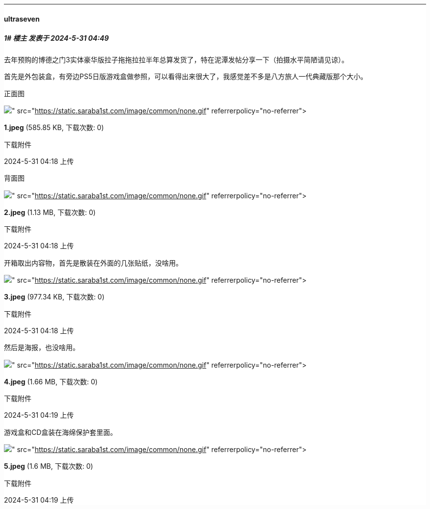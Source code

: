 ﻿
*****

####  ultraseven  
##### 1#       楼主       发表于 2024-5-31 04:49

去年预购的博德之门3实体豪华版拉子拖拖拉拉半年总算发货了，特在泥潭发帖分享一下（拍摄水平简陋请见谅）。

首先是外包装盒，有旁边PS5日版游戏盒做参照，可以看得出来很大了，我感觉差不多是八方旅人一代典藏版那个大小。

正面图

<img src="https://img.saraba1st.com/forum/202405/31/041849e9jbdu09yuuc2c1c.jpeg" referrerpolicy="no-referrer">" src="https://static.saraba1st.com/image/common/none.gif" referrerpolicy="no-referrer">

<strong>1.jpeg</strong> (585.85 KB, 下载次数: 0)

下载附件

2024-5-31 04:18 上传

背面图

<img src="https://img.saraba1st.com/forum/202405/31/041855nu3u0ghegeuzg03r.jpeg" referrerpolicy="no-referrer">" src="https://static.saraba1st.com/image/common/none.gif" referrerpolicy="no-referrer">

<strong>2.jpeg</strong> (1.13 MB, 下载次数: 0)

下载附件

2024-5-31 04:18 上传

开箱取出内容物，首先是散装在外面的几张贴纸，没啥用。

<img src="https://img.saraba1st.com/forum/202405/31/041859jrre0xtt05mke2ab.jpeg" referrerpolicy="no-referrer">" src="https://static.saraba1st.com/image/common/none.gif" referrerpolicy="no-referrer">

<strong>3.jpeg</strong> (977.34 KB, 下载次数: 0)

下载附件

2024-5-31 04:18 上传

然后是海报，也没啥用。

<img src="https://img.saraba1st.com/forum/202405/31/041904bz0h748s1nostsnn.jpeg" referrerpolicy="no-referrer">" src="https://static.saraba1st.com/image/common/none.gif" referrerpolicy="no-referrer">

<strong>4.jpeg</strong> (1.66 MB, 下载次数: 0)

下载附件

2024-5-31 04:19 上传

游戏盒和CD盒装在海绵保护套里面。

<img src="https://img.saraba1st.com/forum/202405/31/041909nsdq5y27k1jsvsvj.jpeg" referrerpolicy="no-referrer">" src="https://static.saraba1st.com/image/common/none.gif" referrerpolicy="no-referrer">

<strong>5.jpeg</strong> (1.6 MB, 下载次数: 0)

下载附件

2024-5-31 04:19 上传
